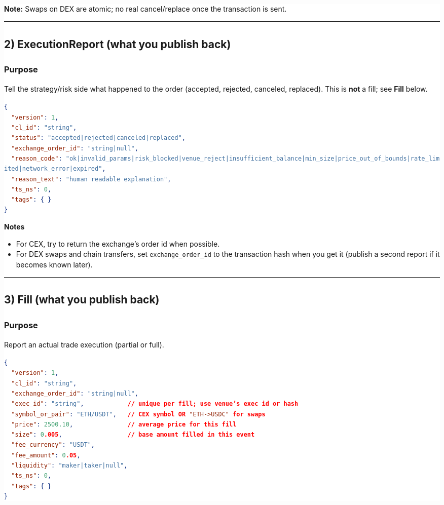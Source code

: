 **Note:** Swaps on DEX are atomic; no real cancel/replace once the transaction is sent.

---

## 2) ExecutionReport (what you publish back)

### Purpose

Tell the strategy/risk side what happened to the order (accepted, rejected, canceled, replaced). This is **not** a fill; see **Fill** below.

```json
{
  "version": 1,
  "cl_id": "string",
  "status": "accepted|rejected|canceled|replaced",
  "exchange_order_id": "string|null",
  "reason_code": "ok|invalid_params|risk_blocked|venue_reject|insufficient_balance|min_size|price_out_of_bounds|rate_limited|network_error|expired",
  "reason_text": "human readable explanation",
  "ts_ns": 0,
  "tags": { }
}
```

**Notes**

* For CEX, try to return the exchange’s order id when possible.
* For DEX swaps and chain transfers, set `exchange_order_id` to the transaction hash when you get it (publish a second report if it becomes known later).

---

## 3) Fill (what you publish back)

### Purpose

Report an actual trade execution (partial or full).

```json
{
  "version": 1,
  "cl_id": "string",
  "exchange_order_id": "string|null",
  "exec_id": "string",            // unique per fill; use venue’s exec id or hash
  "symbol_or_pair": "ETH/USDT",   // CEX symbol OR "ETH->USDC" for swaps
  "price": 2500.10,               // average price for this fill
  "size": 0.005,                  // base amount filled in this event
  "fee_currency": "USDT",
  "fee_amount": 0.05,
  "liquidity": "maker|taker|null",
  "ts_ns": 0,
  "tags": { }
}
```

